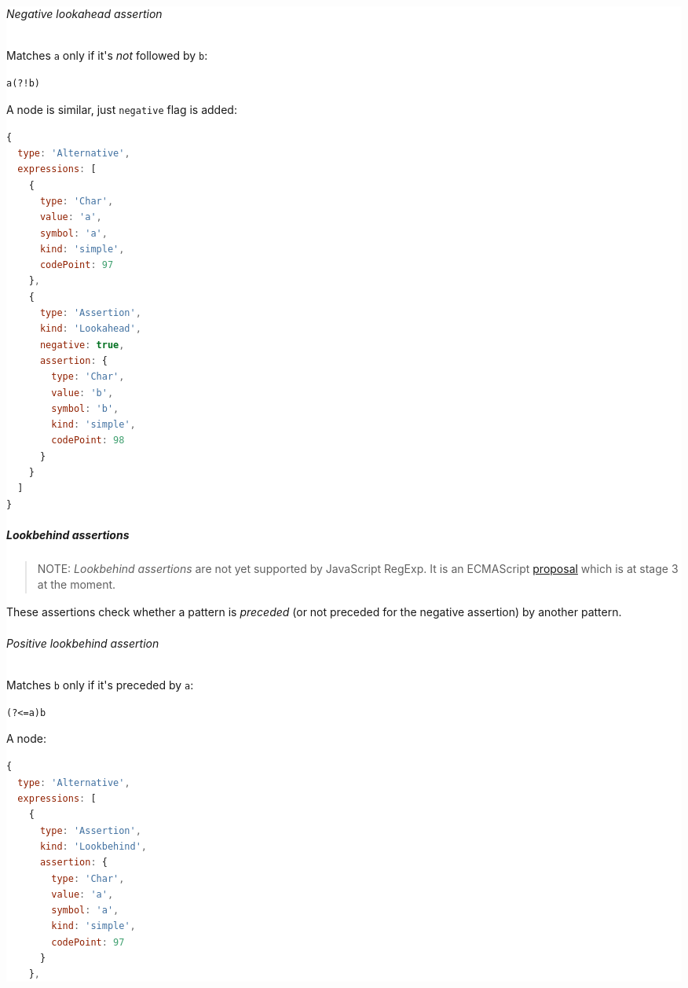 ###### Negative lookahead assertion

Matches `a` only if it's _not_ followed by `b`:

```
a(?!b)
```

A node is similar, just `negative` flag is added:

```js
{
  type: 'Alternative',
  expressions: [
    {
      type: 'Char',
      value: 'a',
      symbol: 'a',
      kind: 'simple',
      codePoint: 97
    },
    {
      type: 'Assertion',
      kind: 'Lookahead',
      negative: true,
      assertion: {
        type: 'Char',
        value: 'b',
        symbol: 'b',
        kind: 'simple',
        codePoint: 98
      }
    }
  ]
}
```

##### Lookbehind assertions

> NOTE: _Lookbehind assertions_ are not yet supported by JavaScript RegExp. It is an ECMAScript [proposal](https://tc39.github.io/proposal-regexp-lookbehind/) which is at stage 3 at the moment.

These assertions check whether a pattern is _preceded_ (or not preceded for the negative assertion) by another pattern.

###### Positive lookbehind assertion

Matches `b` only if it's preceded by `a`:

```
(?<=a)b
```

A node:

```js
{
  type: 'Alternative',
  expressions: [
    {
      type: 'Assertion',
      kind: 'Lookbehind',
      assertion: {
        type: 'Char',
        value: 'a',
        symbol: 'a',
        kind: 'simple',
        codePoint: 97
      }
    },
```